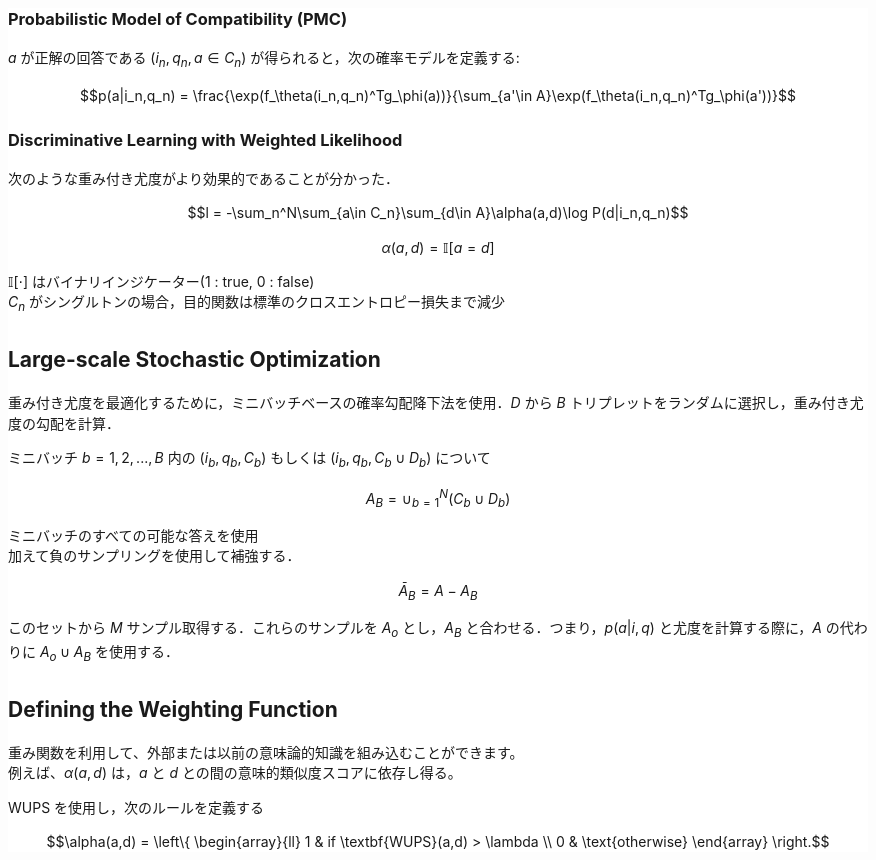 ### Probabilistic Model of Compatibility (PMC)

$a$ が正解の回答である $(i_n,q_n,a\in C_n)$ が得られると，次の確率モデルを定義する:

```math
p(a|i_n,q_n) = \frac{\exp(f_\theta(i_n,q_n)^Tg_\phi(a))}{\sum_{a'\in A}\exp(f_\theta(i_n,q_n)^Tg_\phi(a'))}
```

### Discriminative Learning with Weighted Likelihood
次のような重み付き尤度がより効果的であることが分かった．

```math
l = -\sum_n^N\sum_{a\in C_n}\sum_{d\in A}\alpha(a,d)\log P(d|i_n,q_n)
```

```math
\alpha(a,d)=\mathbb{I}[a=d]
```

$\mathbb{I}[\cdot]$ はバイナリインジケーター(1 : true, 0 : false)  
$C_n$ がシングルトンの場合，目的関数は標準のクロスエントロピー損失まで減少


## Large-scale Stochastic Optimization
重み付き尤度を最適化するために，ミニバッチベースの確率勾配降下法を使用．$D$ から $B$ トリプレットをランダムに選択し，重み付き尤度の勾配を計算．

ミニバッチ $b=1,2,...,B$ 内の $(i_b,q_b,C_b)$ もしくは $(i_b,q_b,C_b\cup D_b)$  について  

```math
A_B=\cup_{b=1}^N(C_b\cup D_b)
```

ミニバッチのすべての可能な答えを使用  
加えて負のサンプリングを使用して補強する．

```math
\bar{A}_B=A-A_B
```

このセットから $M$ サンプル取得する．これらのサンプルを $A_o$ とし，$A_B$ と合わせる．つまり，$p(a|i,q)$ と尤度を計算する際に，$A$ の代わりに $A_o\cup A_B$ を使用する．


## Defining the Weighting Function
重み関数を利用して、外部または以前の意味論的知識を組み込むことができます。  
例えば、$\alpha(a,d)$ は，$a$ と $d$ との間の意味的類似度スコアに依存し得る。

WUPS を使用し，次のルールを定義する  

```math
\alpha(a,d) = \left\{
\begin{array}{ll}
1 & if \textbf{WUPS}(a,d) > \lambda \\
0 & \text{otherwise}
\end{array}
\right.
```
